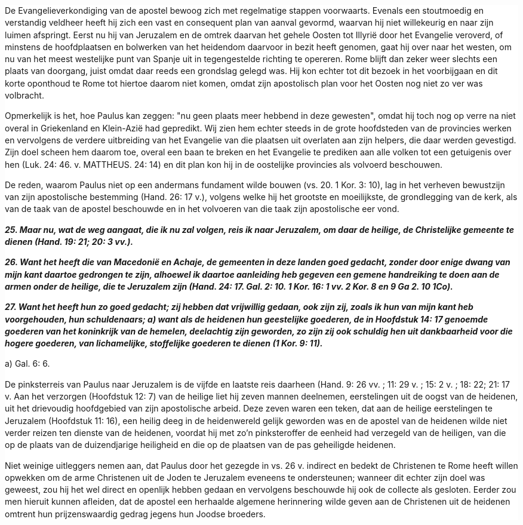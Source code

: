 De Evangelieverkondiging van de apostel bewoog zich met regelmatige stappen voorwaarts. Evenals een stoutmoedig en verstandig veldheer heeft hij zich een vast en consequent plan van aanval gevormd, waarvan hij niet willekeurig en naar zijn luimen afspringt. Eerst nu hij van Jeruzalem en de omtrek daarvan het gehele Oosten tot Illyrië door het Evangelie veroverd, of minstens de hoofdplaatsen en bolwerken van het heidendom daarvoor in bezit heeft genomen, gaat hij over naar het westen, om nu van het meest westelijke punt van Spanje uit in tegengestelde richting te opereren. Rome blijft dan zeker weer slechts een plaats van doorgang, juist omdat daar reeds een grondslag gelegd was. Hij kon echter tot dit bezoek in het voorbijgaan en dit korte oponthoud te Rome tot hiertoe daarom niet komen, omdat zijn apostolisch plan voor het Oosten nog niet zo ver was volbracht.

Opmerkelijk is het, hoe Paulus kan zeggen: "nu geen plaats meer hebbend in deze gewesten", omdat hij toch nog op verre na niet overal in Griekenland en Klein-Azië had gepredikt. Wij zien hem echter steeds in de grote hoofdsteden van de provincies werken en vervolgens de verdere uitbreiding van het Evangelie van die plaatsen uit overlaten aan zijn helpers, die daar werden gevestigd. Zijn doel scheen hem daarom toe, overal een baan te breken en het Evangelie te prediken aan alle volken tot een getuigenis over hen (Luk. 24: 46. v. MATTHEUS. 24: 14) en dit plan kon hij in de oostelijke provincies als volvoerd beschouwen.

De reden, waarom Paulus niet op een andermans fundament wilde bouwen (vs. 20. 1 Kor. 3: 10), lag in het verheven bewustzijn van zijn apostolische bestemming (Hand. 26: 17 v.), volgens welke hij het grootste en moeilijkste, de grondlegging van de kerk, als van de taak van de apostel beschouwde en in het volvoeren van die taak zijn apostolische eer vond.

***25. Maar nu, wat de weg aangaat, die ik nu zal volgen, reis ik naar Jeruzalem, om daar de heilige, de Christelijke gemeente te dienen (Hand. 19: 21; 20: 3 vv.).***

***26. Want het heeft die van Macedonië en Achaje, de gemeenten in deze landen goed gedacht, zonder door enige dwang van mijn kant daartoe gedrongen te zijn, alhoewel ik daartoe aanleiding heb gegeven een gemene handreiking te doen aan de armen onder de heilige, die te Jeruzalem zijn (Hand. 24: 17. Gal. 2: 10. 1 Kor. 16: 1 vv. 2 Kor. 8 en 9 Ga 2. 10 1Co).***

***27. Want het heeft hun zo goed gedacht; zij hebben dat vrijwillig gedaan, ook zijn zij, zoals ik hun van mijn kant heb voorgehouden, hun schuldenaars; a) want als de heidenen hun geestelijke goederen, de in Hoofdstuk 14: 17 genoemde goederen van het koninkrijk van de hemelen, deelachtig zijn geworden, zo zijn zij ook schuldig hen uit dankbaarheid voor die hogere goederen, van lichamelijke, stoffelijke goederen te dienen (1 Kor. 9: 11).***

a) Gal. 6: 6.

De pinksterreis van Paulus naar Jeruzalem is de vijfde en laatste reis daarheen (Hand. 9: 26 vv. ; 11: 29 v. ; 15: 2 v. ; 18: 22; 21: 17 v. Aan het verzorgen (Hoofdstuk 12: 7) van de heilige liet hij zeven mannen deelnemen, eerstelingen uit de oogst van de heidenen, uit het drievoudig hoofdgebied van zijn apostolische arbeid. Deze zeven waren een teken, dat aan de heilige eerstelingen te Jeruzalem (Hoofdstuk 11: 16), een heilig deeg in de heidenwereld gelijk geworden was en de apostel van de heidenen wilde niet verder reizen ten dienste van de heidenen, voordat hij met zo’n pinksteroffer de eenheid had verzegeld van de heiligen, van die op de plaats van de duizendjarige heiligheid en die op de plaatsen van de pas geheiligde heidenen.

Niet weinige uitleggers nemen aan, dat Paulus door het gezegde in vs. 26 v. indirect en bedekt de Christenen te Rome heeft willen opwekken om de arme Christenen uit de Joden te Jeruzalem eveneens te ondersteunen; wanneer dit echter zijn doel was geweest, zou hij het wel direct en openlijk hebben gedaan en vervolgens beschouwde hij ook de collecte als gesloten. Eerder zou men hieruit kunnen afleiden, dat de apostel een herhaalde algemene herinnering wilde geven aan de Christenen uit de heidenen omtrent hun prijzenswaardig gedrag jegens hun Joodse broeders.
